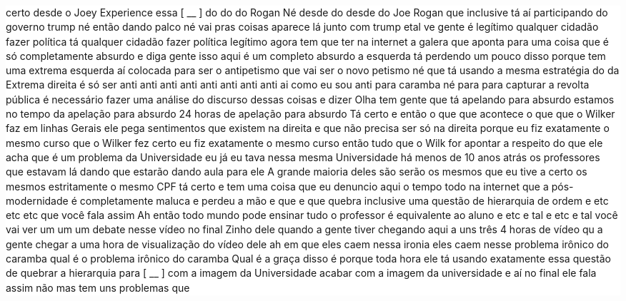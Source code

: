 certo desde o Joey Experience essa [ __ ]
do do do Rogan Né desde do desde do Joe
Rogan que inclusive tá aí participando
do governo trump né
então dando palco né vai pras coisas
aparece lá junto com trump etal ve gente
é legítimo qualquer cidadão fazer
política tá qualquer cidadão fazer
política legítimo agora tem que ter na
internet a galera que aponta para uma
coisa que é só completamente absurdo e
diga gente isso aqui é um completo
absurdo
a esquerda tá perdendo um pouco disso
porque tem uma extrema esquerda aí
colocada para ser o antipetismo que vai
ser o novo petismo né que tá usando a
mesma estratégia do da Extrema direita é
só ser anti anti anti anti anti anti
anti anti ai como eu sou anti para
caramba né para para capturar a revolta
pública é necessário fazer uma análise
do discurso dessas coisas e dizer Olha
tem gente que tá apelando para
absurdo estamos no tempo da apelação
para absurdo 24 horas de apelação para
absurdo Tá certo e então o que que
acontece o que que o Wilker faz em
linhas Gerais ele pega sentimentos que
existem na direita e que não precisa ser
só na direita porque eu fiz exatamente o
mesmo curso que o Wilker fez certo eu
fiz exatamente o mesmo curso então tudo
que o Wilk for apontar a respeito do que
ele acha que é um problema da
Universidade eu já eu tava nessa mesma
Universidade há menos de 10 anos atrás
os professores que estavam lá dando que
estarão dando aula para ele A grande
maioria deles são serão os mesmos que eu
tive a
certo os mesmos estritamente o mesmo CPF
tá certo e tem uma coisa que eu denuncio
aqui o tempo todo na internet que a
pós-modernidade é completamente maluca e
perdeu a mão e que e que quebra
inclusive uma questão de hierarquia de
ordem e etc etc etc que você fala assim
Ah então todo mundo pode ensinar tudo o
professor é equivalente ao aluno e etc e
tal e etc e tal você vai ver um um um
debate nesse vídeo no final Zinho dele
quando a gente tiver chegando aqui a uns
três 4 horas de vídeo qu a gente chegar
a uma hora de visualização do vídeo dele
ah em que eles caem nessa ironia eles
caem nesse problema irônico do caramba
qual é o problema irônico do caramba
Qual é a graça disso é porque toda hora
ele tá usando exatamente essa questão de
quebrar a hierarquia para [ __ ] com a
imagem da Universidade acabar com a
imagem da universidade e aí no final ele
fala assim não mas tem uns problemas que